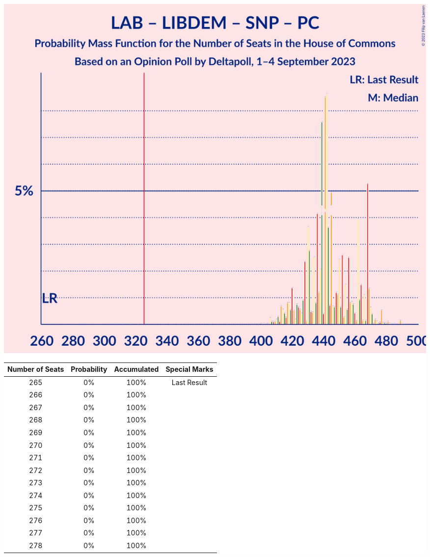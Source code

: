 ![Graph with seats probability mass function not yet produced](2023-09-04-Deltapoll-coalitions-seats-pmf-lab–libdem–snp–pc.png "Seats Probability Mass Function")

| Number of Seats | Probability | Accumulated | Special Marks |
|:---------------:|:-----------:|:-----------:|:-------------:|
| 265 | 0% | 100% | Last Result |
| 266 | 0% | 100% |  |
| 267 | 0% | 100% |  |
| 268 | 0% | 100% |  |
| 269 | 0% | 100% |  |
| 270 | 0% | 100% |  |
| 271 | 0% | 100% |  |
| 272 | 0% | 100% |  |
| 273 | 0% | 100% |  |
| 274 | 0% | 100% |  |
| 275 | 0% | 100% |  |
| 276 | 0% | 100% |  |
| 277 | 0% | 100% |  |
| 278 | 0% | 100% |  |